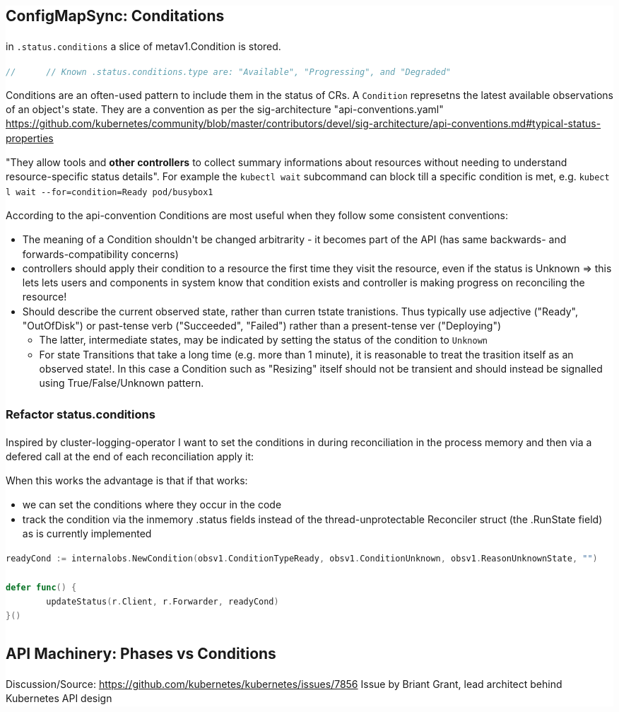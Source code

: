 
## ConfigMapSync: Conditations
in `.status.conditions` a slice of metav1.Condition is stored.
``` go
//	    // Known .status.conditions.type are: "Available", "Progressing", and "Degraded"
```
Conditions are an often-used pattern to include them in the status of CRs. A `Condition` represetns the latest available observations of an object's state. They are a convention as per the sig-architecture "api-conventions.yaml" https://github.com/kubernetes/community/blob/master/contributors/devel/sig-architecture/api-conventions.md#typical-status-properties

"They allow tools and **other controllers** to collect summary informations about resources without needing to understand resource-specific status details". For example the `kubectl wait` subcommand can block till a specific condition is met, e.g. `kubectl wait --for=condition=Ready pod/busybox1`

According to the api-convention Conditions are most useful when they follow some consistent conventions:
- The meaning of a Condition shouldn't be changed arbitrarity - it becomes part of the API (has same backwards- and forwards-compatibility concerns)
- controllers should apply their condition to a resource the first time they visit the resource, even if the status is Unknown => this lets lets users and components in system know that condition exists and controller is making progress on reconciling the resource!
- Should describe the current observed state, rather than curren tstate tranistions. Thus typically use adjective ("Ready", "OutOfDisk") or past-tense verb ("Succeeded", "Failed") rather than a present-tense ver ("Deploying")
  - The latter, intermediate states, may be indicated by setting the status of the condition to `Unknown`
  - For state Transitions that take a long time (e.g. more than 1 minute), it is reasonable to treat the trasition itself as an observed state!. In this case a Condition such as "Resizing" itself should not be transient and should instead be signalled using True/False/Unknown pattern.

### Refactor status.conditions
Inspired by cluster-logging-operator I want to set the conditions in during reconciliation in the process memory and then via a defered call at the end of each reconciliation apply it:

When this works the advantage is that if that works:
- we can set the conditions where they occur in the code
- track the condition via the inmemory .status fields instead of the thread-unprotectable Reconciler struct (the .RunState field) as is currently implemented

```go
readyCond := internalobs.NewCondition(obsv1.ConditionTypeReady, obsv1.ConditionUnknown, obsv1.ReasonUnknownState, "")

defer func() {
		updateStatus(r.Client, r.Forwarder, readyCond)
}()
```

## API Machinery: Phases vs Conditions
Discussion/Source: https://github.com/kubernetes/kubernetes/issues/7856
Issue by Briant Grant, lead architect behind Kubernetes API design
